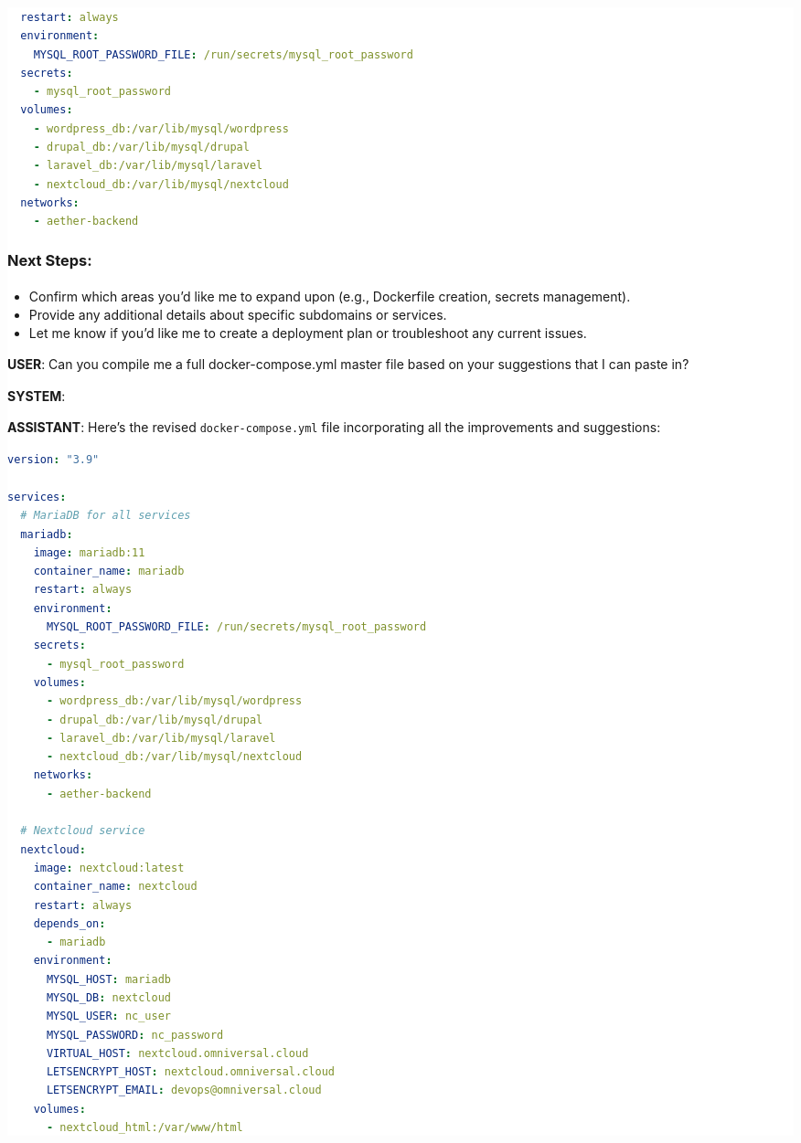 ```yaml
  restart: always
  environment:
    MYSQL_ROOT_PASSWORD_FILE: /run/secrets/mysql_root_password
  secrets:
    - mysql_root_password
  volumes:
    - wordpress_db:/var/lib/mysql/wordpress
    - drupal_db:/var/lib/mysql/drupal
    - laravel_db:/var/lib/mysql/laravel
    - nextcloud_db:/var/lib/mysql/nextcloud
  networks:
    - aether-backend
```

### Next Steps:
- Confirm which areas you’d like me to expand upon (e.g., Dockerfile creation, secrets management).
- Provide any additional details about specific subdomains or services.
- Let me know if you’d like me to create a deployment plan or troubleshoot any current issues.

**USER**: Can you compile me a full docker-compose.yml master file based on your suggestions that I can paste in?

**SYSTEM**: 

**ASSISTANT**: Here’s the revised `docker-compose.yml` file incorporating all the improvements and suggestions:

```yaml
version: "3.9"

services:
  # MariaDB for all services
  mariadb:
    image: mariadb:11
    container_name: mariadb
    restart: always
    environment:
      MYSQL_ROOT_PASSWORD_FILE: /run/secrets/mysql_root_password
    secrets:
      - mysql_root_password
    volumes:
      - wordpress_db:/var/lib/mysql/wordpress
      - drupal_db:/var/lib/mysql/drupal
      - laravel_db:/var/lib/mysql/laravel
      - nextcloud_db:/var/lib/mysql/nextcloud
    networks:
      - aether-backend

  # Nextcloud service
  nextcloud:
    image: nextcloud:latest
    container_name: nextcloud
    restart: always
    depends_on:
      - mariadb
    environment:
      MYSQL_HOST: mariadb
      MYSQL_DB: nextcloud
      MYSQL_USER: nc_user
      MYSQL_PASSWORD: nc_password
      VIRTUAL_HOST: nextcloud.omniversal.cloud
      LETSENCRYPT_HOST: nextcloud.omniversal.cloud
      LETSENCRYPT_EMAIL: devops@omniversal.cloud
    volumes:
      - nextcloud_html:/var/www/html
```